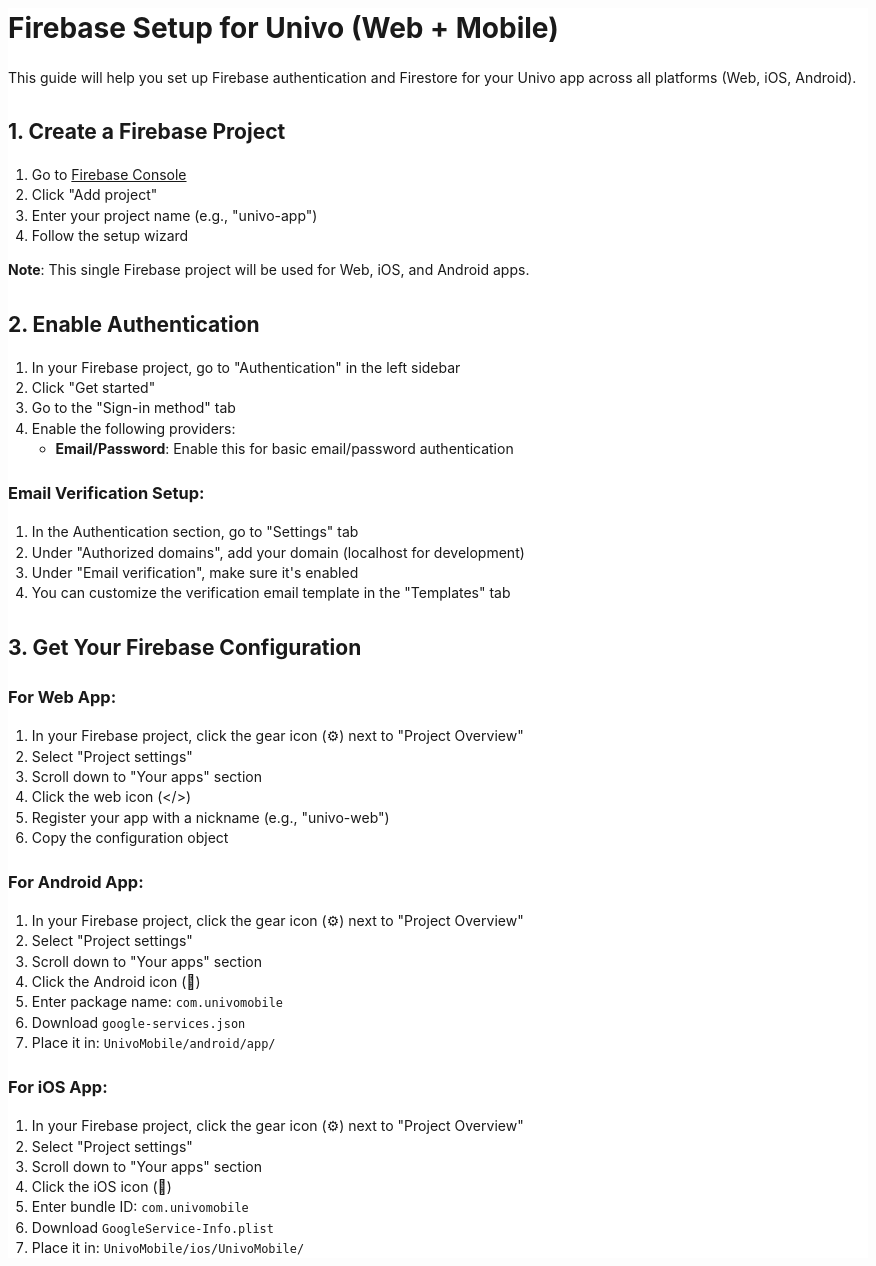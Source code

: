 # Firebase Setup for Univo (Web + Mobile)

This guide will help you set up Firebase authentication and Firestore for your Univo app across all platforms (Web, iOS, Android).

## 1. Create a Firebase Project

1. Go to [Firebase Console](https://console.firebase.google.com/)
2. Click "Add project"
3. Enter your project name (e.g., "univo-app")
4. Follow the setup wizard

**Note**: This single Firebase project will be used for Web, iOS, and Android apps.

## 2. Enable Authentication

1. In your Firebase project, go to "Authentication" in the left sidebar
2. Click "Get started"
3. Go to the "Sign-in method" tab
4. Enable the following providers:
   - **Email/Password**: Enable this for basic email/password authentication

### Email Verification Setup:
1. In the Authentication section, go to "Settings" tab
2. Under "Authorized domains", add your domain (localhost for development)
3. Under "Email verification", make sure it's enabled
4. You can customize the verification email template in the "Templates" tab



## 3. Get Your Firebase Configuration

### For Web App:
1. In your Firebase project, click the gear icon (⚙️) next to "Project Overview"
2. Select "Project settings"
3. Scroll down to "Your apps" section
4. Click the web icon (</>)
5. Register your app with a nickname (e.g., "univo-web")
6. Copy the configuration object

### For Android App:
1. In your Firebase project, click the gear icon (⚙️) next to "Project Overview"
2. Select "Project settings"
3. Scroll down to "Your apps" section
4. Click the Android icon (🤖)
5. Enter package name: `com.univomobile`
6. Download `google-services.json`
7. Place it in: `UnivoMobile/android/app/`

### For iOS App:
1. In your Firebase project, click the gear icon (⚙️) next to "Project Overview"
2. Select "Project settings"
3. Scroll down to "Your apps" section
4. Click the iOS icon (🍎)
5. Enter bundle ID: `com.univomobile`
6. Download `GoogleService-Info.plist`
7. Place it in: `UnivoMobile/ios/UnivoMobile/`

